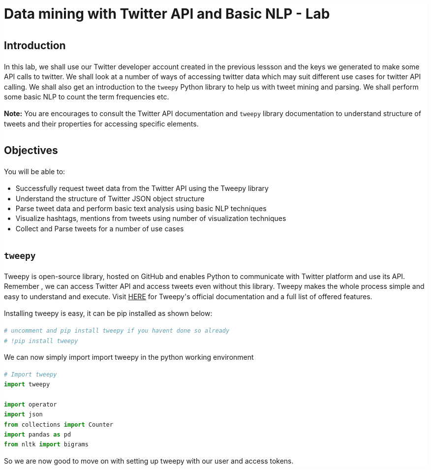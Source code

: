 
# Data mining with Twitter API and Basic NLP - Lab 

## Introduction
In this lab, we shall use our Twitter developer account created in the previous lessson and the keys we generated to make some API calls to twitter. We shall look at a number of ways of accessing twitter data which may suit different use cases for twitter API calling. We shall also get an introduction to the `tweepy` Python library to help us with tweet mining and parsing. We shall perform some basic NLP to count the term frequencies etc.

**Note:** You are encourages to consult the Twitter API documentation and `tweepy` library documentation to understand structure of tweets and their properties for accessing specific elements. 


## Objectives

You will be able to:
* Successfully request tweet data from the Twitter API using the Tweepy library
* Understand the structure of Twitter JSON object structure
* Parse tweet data and perform basic text analysis using basic NLP techniques
* Visualize hashtags, mentions from tweets using number of visualization techniques
* Collect and Parse tweets for a number of use cases

## `tweepy`

Tweepy is open-source library, hosted on GitHub and enables Python to communicate with Twitter platform and use its API. Remember , we can access Twitter API and access tweets even without this library. Tweepy makes the whole process simple and easy to understand and execute. Visit [HERE](https://pythonhosted.org/tweepy/index.html) for Tweepy's official documentation and a full list of offered features. 

Installing tweepy is easy, it can be pip installed as shown below:


```python
# uncomment and pip install tweepy if you havent done so already
# !pip install tweepy
```

We can now simply import import tweepy in the python working environment


```python
# Import tweepy
import tweepy

import operator 
import json
from collections import Counter
import pandas as pd
from nltk import bigrams
```

So we are now good to move on with setting up tweepy with our user and access tokens. 
